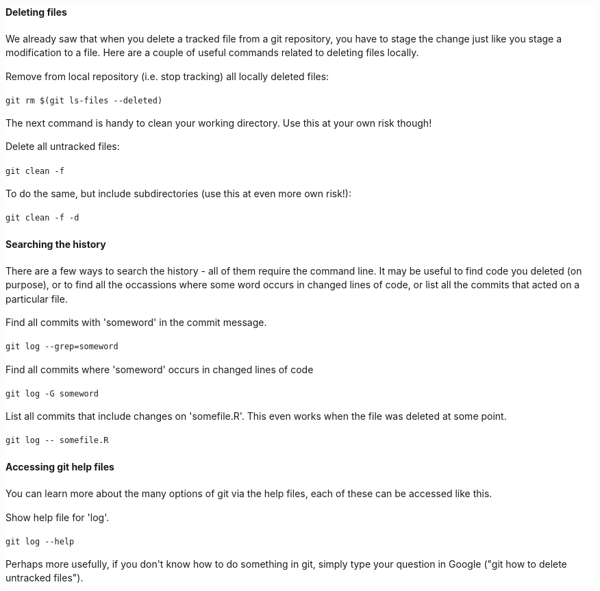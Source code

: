 

#### Deleting files

We already saw that when you delete a tracked file from a git repository, you have to stage the change just like you stage a modification to a file. Here are a couple of useful commands related to deleting files locally.

Remove from local repository (i.e. stop tracking) all locally deleted files:

```
git rm $(git ls-files --deleted)
```

The next command is handy to clean your working directory. Use this at your own risk though! 

Delete all untracked files:
```
git clean -f
```

To do the same, but include subdirectories (use this at even more own risk!):
```
git clean -f -d
```


#### Searching the history

There are a few ways to search the history - all of them require the command line. It may be useful to find code you deleted (on purpose), or to find all the occassions where some word occurs in changed lines of code, or list all the commits that acted on a particular file.

Find all commits with 'someword' in the commit message. 
```
git log --grep=someword
```

Find all commits where 'someword' occurs in changed lines of code
```
git log -G someword
```

List all commits that include changes on 'somefile.R'. This even works when the file was deleted at some point.
```
git log -- somefile.R
```



#### Accessing git help files

You can learn more about the many options of git via the help files, each of these can be accessed like this.

Show help file for 'log'.
```
git log --help
```

Perhaps more usefully, if you don't know how to do something in git, simply type your question in Google ("git how to delete untracked files").
